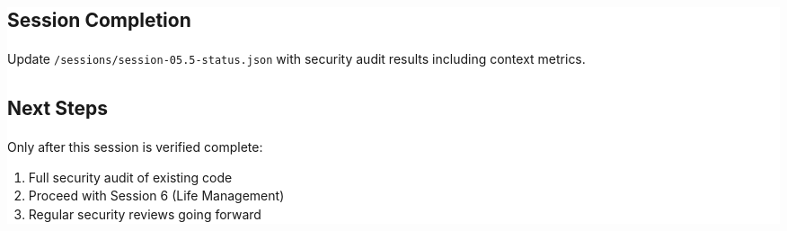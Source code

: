 ## Session Completion
Update `/sessions/session-05.5-status.json` with security audit results including context metrics.

## Next Steps
Only after this session is verified complete:
1. Full security audit of existing code
2. Proceed with Session 6 (Life Management)
3. Regular security reviews going forward
